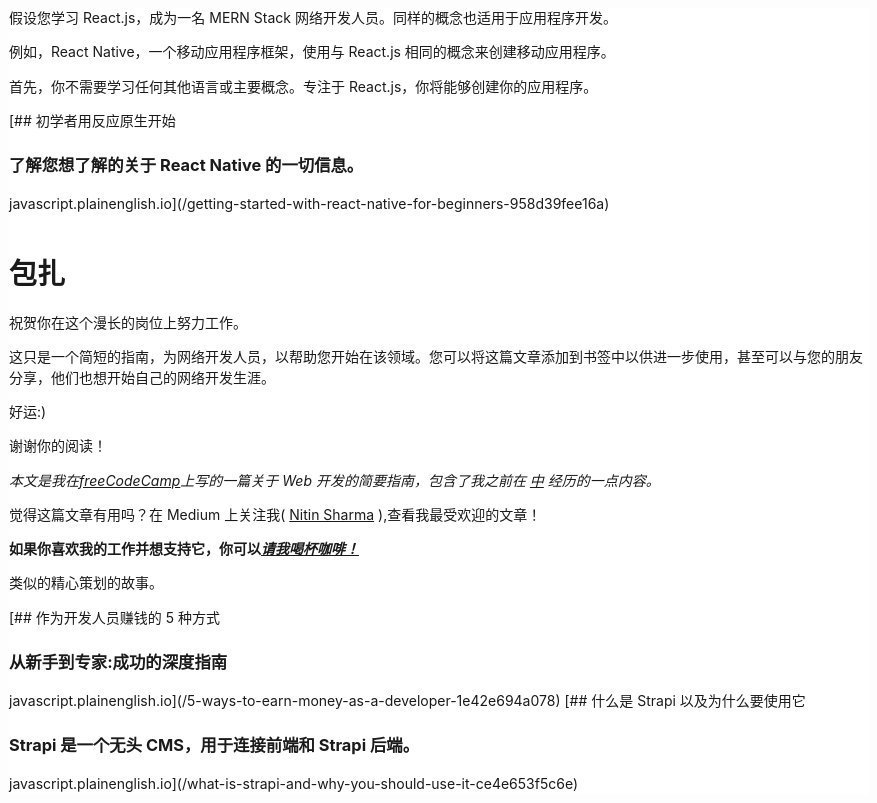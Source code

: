 假设您学习 React.js，成为一名 MERN Stack 网络开发人员。同样的概念也适用于应用程序开发。

例如，React Native，一个移动应用程序框架，使用与 React.js 相同的概念来创建移动应用程序。

首先，你不需要学习任何其他语言或主要概念。专注于 React.js，你将能够创建你的应用程序。

[](/getting-started-with-react-native-for-beginners-958d39fee16a) [## 初学者用反应原生开始

### 了解您想了解的关于 React Native 的一切信息。

javascript.plainenglish.io](/getting-started-with-react-native-for-beginners-958d39fee16a) 

# 包扎

祝贺你在这个漫长的岗位上努力工作。

这只是一个简短的指南，为网络开发人员，以帮助您开始在该领域。您可以将这篇文章添加到书签中以供进一步使用，甚至可以与您的朋友分享，他们也想开始自己的网络开发生涯。

好运:)

谢谢你的阅读！

*本文是我在*[*freeCodeCamp*](https://www.freecodecamp.org/news/learn-web-development-for-free/)*上写的一篇关于 Web 开发的简要指南，包含了我之前在* [*中*](https://medium.com/@nitinfab) *经历的一点内容。*

觉得这篇文章有用吗？在 Medium 上关注我( [Nitin Sharma](https://nitinfab.medium.com/) ),查看我最受欢迎的文章！

**如果你喜欢我的工作并想支持它，你可以**[***请我喝杯咖啡！***](https://www.buymeacoffee.com/nitinfab)

类似的精心策划的故事。

[](/5-ways-to-earn-money-as-a-developer-1e42e694a078) [## 作为开发人员赚钱的 5 种方式

### 从新手到专家:成功的深度指南

javascript.plainenglish.io](/5-ways-to-earn-money-as-a-developer-1e42e694a078) [](/what-is-strapi-and-why-you-should-use-it-ce4e653f5c6e) [## 什么是 Strapi 以及为什么要使用它

### Strapi 是一个无头 CMS，用于连接前端和 Strapi 后端。

javascript.plainenglish.io](/what-is-strapi-and-why-you-should-use-it-ce4e653f5c6e)